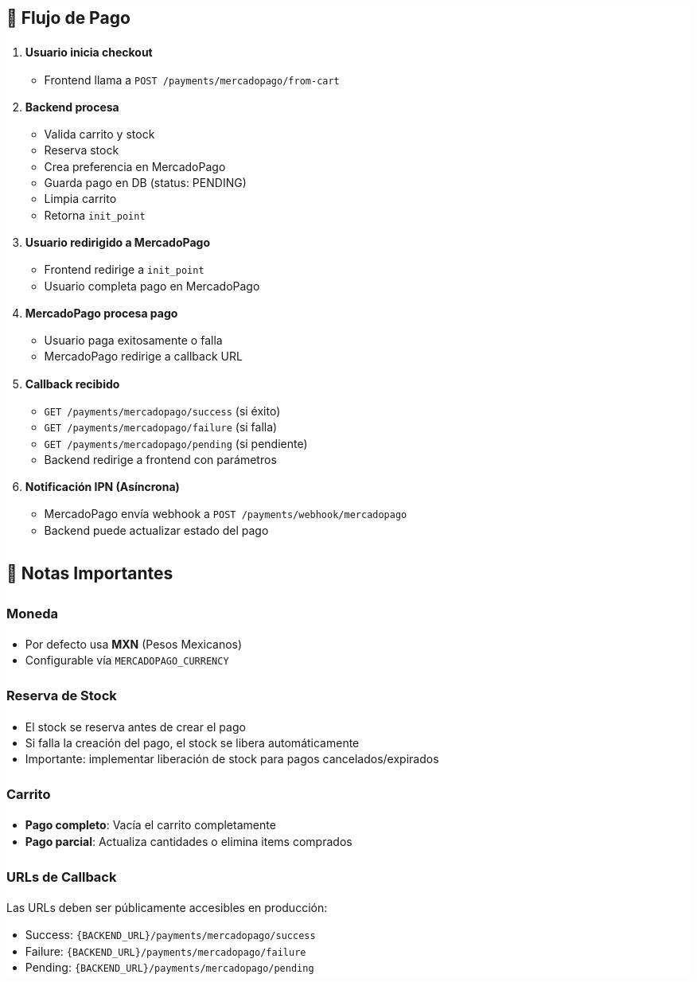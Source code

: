 ## 🔄 Flujo de Pago

1. **Usuario inicia checkout**
   - Frontend llama a `POST /payments/mercadopago/from-cart`

2. **Backend procesa**
   - Valida carrito y stock
   - Reserva stock
   - Crea preferencia en MercadoPago
   - Guarda pago en DB (status: PENDING)
   - Limpia carrito
   - Retorna `init_point`

3. **Usuario redirigido a MercadoPago**
   - Frontend redirige a `init_point`
   - Usuario completa pago en MercadoPago

4. **MercadoPago procesa pago**
   - Usuario paga exitosamente o falla
   - MercadoPago redirige a callback URL

5. **Callback recibido**
   - `GET /payments/mercadopago/success` (si éxito)
   - `GET /payments/mercadopago/failure` (si falla)
   - `GET /payments/mercadopago/pending` (si pendiente)
   - Backend redirige a frontend con parámetros

6. **Notificación IPN (Asíncrona)**
   - MercadoPago envía webhook a `POST /payments/webhook/mercadopago`
   - Backend puede actualizar estado del pago

## 📝 Notas Importantes

### Moneda
- Por defecto usa **MXN** (Pesos Mexicanos)
- Configurable vía `MERCADOPAGO_CURRENCY`

### Reserva de Stock
- El stock se reserva antes de crear el pago
- Si falla la creación del pago, el stock se libera automáticamente
- Importante: implementar liberación de stock para pagos cancelados/expirados

### Carrito
- **Pago completo**: Vacía el carrito completamente
- **Pago parcial**: Actualiza cantidades o elimina items comprados

### URLs de Callback
Las URLs deben ser públicamente accesibles en producción:
- Success: `{BACKEND_URL}/payments/mercadopago/success`
- Failure: `{BACKEND_URL}/payments/mercadopago/failure`
- Pending: `{BACKEND_URL}/payments/mercadopago/pending`
